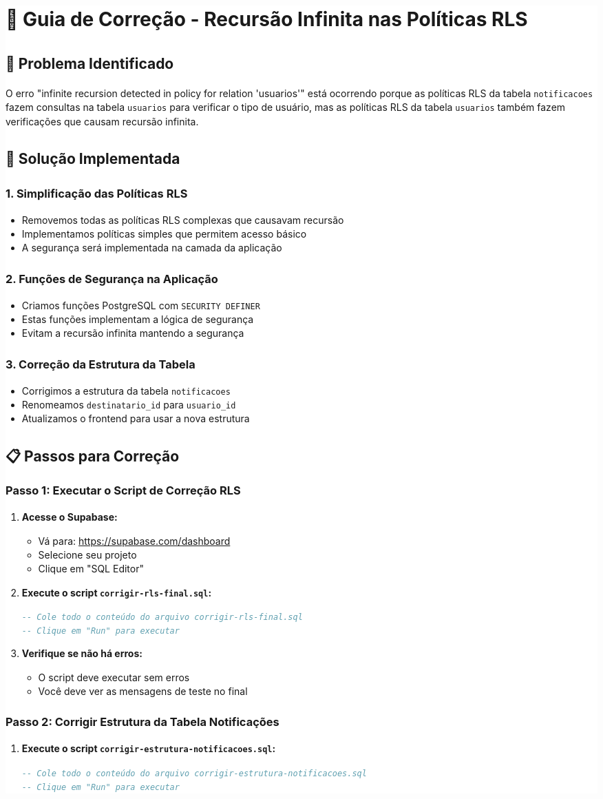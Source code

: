 # 🔧 Guia de Correção - Recursão Infinita nas Políticas RLS

## 🚨 **Problema Identificado**

O erro "infinite recursion detected in policy for relation 'usuarios'" está ocorrendo porque as políticas RLS da tabela `notificacoes` fazem consultas na tabela `usuarios` para verificar o tipo de usuário, mas as políticas RLS da tabela `usuarios` também fazem verificações que causam recursão infinita.

## 🎯 **Solução Implementada**

### **1. Simplificação das Políticas RLS**
- Removemos todas as políticas RLS complexas que causavam recursão
- Implementamos políticas simples que permitem acesso básico
- A segurança será implementada na camada da aplicação

### **2. Funções de Segurança na Aplicação**
- Criamos funções PostgreSQL com `SECURITY DEFINER`
- Estas funções implementam a lógica de segurança
- Evitam a recursão infinita mantendo a segurança

### **3. Correção da Estrutura da Tabela**
- Corrigimos a estrutura da tabela `notificacoes`
- Renomeamos `destinatario_id` para `usuario_id`
- Atualizamos o frontend para usar a nova estrutura

## 📋 **Passos para Correção**

### **Passo 1: Executar o Script de Correção RLS**

1. **Acesse o Supabase:**
   - Vá para: https://supabase.com/dashboard
   - Selecione seu projeto
   - Clique em "SQL Editor"

2. **Execute o script `corrigir-rls-final.sql`:**
   ```sql
   -- Cole todo o conteúdo do arquivo corrigir-rls-final.sql
   -- Clique em "Run" para executar
   ```

3. **Verifique se não há erros:**
   - O script deve executar sem erros
   - Você deve ver as mensagens de teste no final

### **Passo 2: Corrigir Estrutura da Tabela Notificações**

1. **Execute o script `corrigir-estrutura-notificacoes.sql`:**
   ```sql
   -- Cole todo o conteúdo do arquivo corrigir-estrutura-notificacoes.sql
   -- Clique em "Run" para executar
   ```
